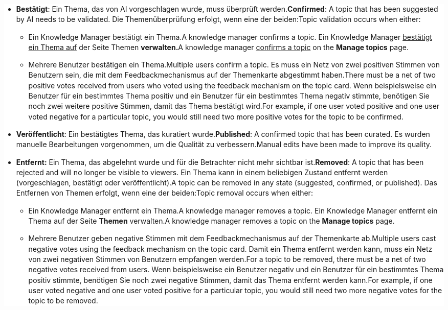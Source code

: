 - <span data-ttu-id="f52d8-110">**Bestätigt**: Ein Thema, das von AI vorgeschlagen wurde, muss überprüft werden.</span><span class="sxs-lookup"><span data-stu-id="f52d8-110">**Confirmed**: A topic that has been suggested by AI needs to be validated.</span></span> <span data-ttu-id="f52d8-111">Die Themenüberprüfung erfolgt, wenn eine der beiden:</span><span class="sxs-lookup"><span data-stu-id="f52d8-111">Topic validation occurs when either:</span></span>

   - <span data-ttu-id="f52d8-112">Ein Knowledge Manager bestätigt ein Thema.</span><span class="sxs-lookup"><span data-stu-id="f52d8-112">A knowledge manager confirms a topic.</span></span> <span data-ttu-id="f52d8-113">Ein Knowledge Manager [bestätigt ein Thema auf](manage-topics.md#confirmed-topics) der Seite Themen **verwalten.**</span><span class="sxs-lookup"><span data-stu-id="f52d8-113">A knowledge manager [confirms a topic](manage-topics.md#confirmed-topics) on the **Manage topics** page.</span></span>

   - <span data-ttu-id="f52d8-114">Mehrere Benutzer bestätigen ein Thema.</span><span class="sxs-lookup"><span data-stu-id="f52d8-114">Multiple users confirm a topic.</span></span> <span data-ttu-id="f52d8-115">Es muss ein Netz von zwei positiven Stimmen von Benutzern sein, die mit dem Feedbackmechanismus auf der Themenkarte abgestimmt haben.</span><span class="sxs-lookup"><span data-stu-id="f52d8-115">There must be a net of two positive votes received from users who voted using the feedback mechanism on the topic card.</span></span> <span data-ttu-id="f52d8-116">Wenn beispielsweise ein Benutzer für ein bestimmtes Thema positiv und ein Benutzer für ein bestimmtes Thema negativ stimmte, benötigen Sie noch zwei weitere positive Stimmen, damit das Thema bestätigt wird.</span><span class="sxs-lookup"><span data-stu-id="f52d8-116">For example, if one user voted positive and one user voted negative for a particular topic, you would still need two more positive votes for the topic to be confirmed.</span></span>
 
- <span data-ttu-id="f52d8-117">**Veröffentlicht**: Ein bestätigtes Thema, das kuratiert wurde.</span><span class="sxs-lookup"><span data-stu-id="f52d8-117">**Published**: A confirmed topic that has been curated.</span></span> <span data-ttu-id="f52d8-118">Es wurden manuelle Bearbeitungen vorgenommen, um die Qualität zu verbessern.</span><span class="sxs-lookup"><span data-stu-id="f52d8-118">Manual edits have been made to improve its quality.</span></span>

- <span data-ttu-id="f52d8-119">**Entfernt:** Ein Thema, das abgelehnt wurde und für die Betrachter nicht mehr sichtbar ist.</span><span class="sxs-lookup"><span data-stu-id="f52d8-119">**Removed**: A topic that has been rejected and will no longer be visible to viewers.</span></span> <span data-ttu-id="f52d8-120">Ein Thema kann in einem beliebigen Zustand entfernt werden (vorgeschlagen, bestätigt oder veröffentlicht).</span><span class="sxs-lookup"><span data-stu-id="f52d8-120">A topic can be removed in any state (suggested, confirmed, or published).</span></span> <span data-ttu-id="f52d8-121">Das Entfernen von Themen erfolgt, wenn eine der beiden:</span><span class="sxs-lookup"><span data-stu-id="f52d8-121">Topic removal occurs when either:</span></span>
   - <span data-ttu-id="f52d8-122">Ein Knowledge Manager entfernt ein Thema.</span><span class="sxs-lookup"><span data-stu-id="f52d8-122">A knowledge manager removes a topic.</span></span> <span data-ttu-id="f52d8-123">Ein Knowledge Manager entfernt ein Thema auf der Seite **Themen** verwalten.</span><span class="sxs-lookup"><span data-stu-id="f52d8-123">A knowledge manager removes a topic on the **Manage topics** page.</span></span>

   - <span data-ttu-id="f52d8-124">Mehrere Benutzer geben negative Stimmen mit dem Feedbackmechanismus auf der Themenkarte ab.</span><span class="sxs-lookup"><span data-stu-id="f52d8-124">Multiple users cast negative votes using the feedback mechanism on the topic card.</span></span> <span data-ttu-id="f52d8-125">Damit ein Thema entfernt werden kann, muss ein Netz von zwei negativen Stimmen von Benutzern empfangen werden.</span><span class="sxs-lookup"><span data-stu-id="f52d8-125">For a topic to be removed, there must be a net of two negative votes received from users.</span></span> <span data-ttu-id="f52d8-126">Wenn beispielsweise ein Benutzer negativ und ein Benutzer für ein bestimmtes Thema positiv stimmte, benötigen Sie noch zwei negative Stimmen, damit das Thema entfernt werden kann.</span><span class="sxs-lookup"><span data-stu-id="f52d8-126">For example, if one user voted negative and one user voted positive for a particular topic, you would still need two more negative votes for the topic to be removed.</span></span>
